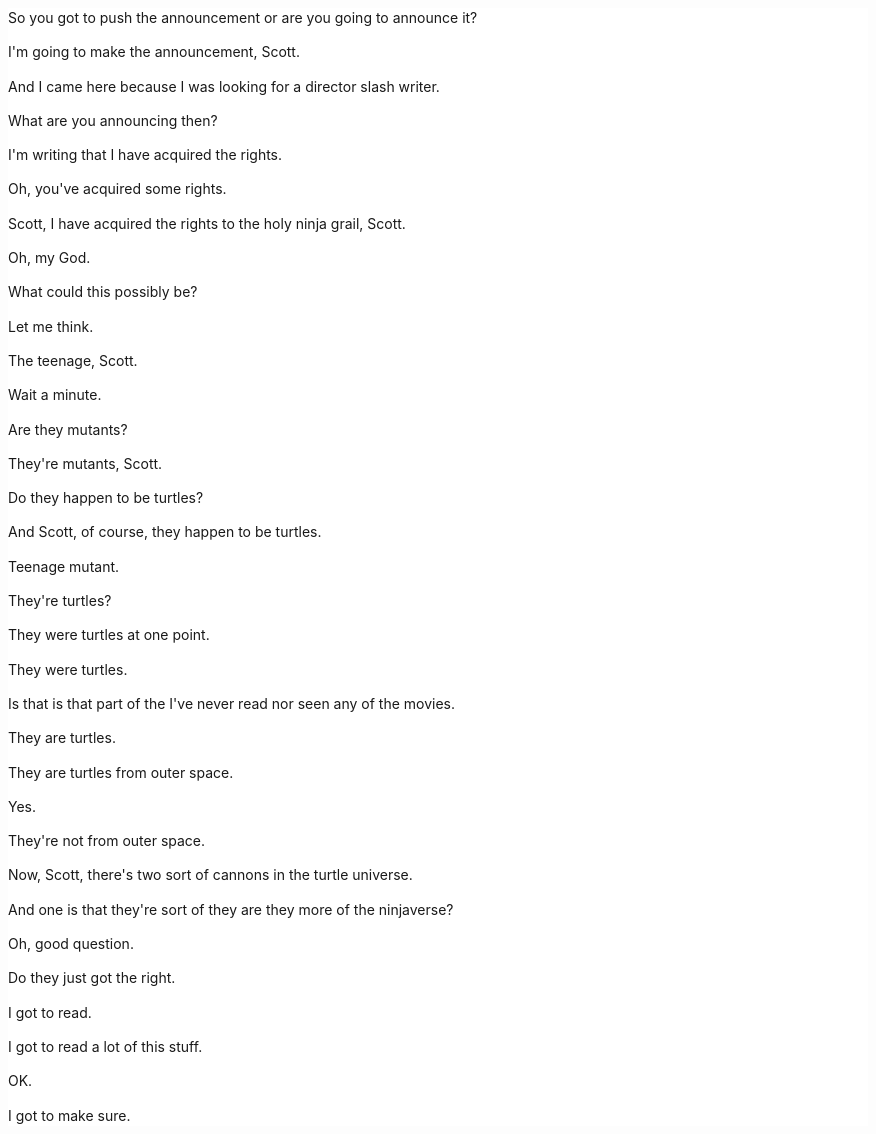 So you got to push the announcement or are you going to announce it?

I'm going to make the announcement, Scott.

And I came here because I was looking for a director slash writer.

What are you announcing then?

I'm writing that I have acquired the rights.

Oh, you've acquired some rights.

Scott, I have acquired the rights to the holy ninja grail, Scott.

Oh, my God.

What could this possibly be?

Let me think.

The teenage, Scott.

Wait a minute.

Are they mutants?

They're mutants, Scott.

Do they happen to be turtles?

And Scott, of course, they happen to be turtles.

Teenage mutant.

They're turtles?

They were turtles at one point.

They were turtles.

Is that is that part of the I've never read nor seen any of the movies.

They are turtles.

They are turtles from outer space.

Yes.

They're not from outer space.

Now, Scott, there's two sort of cannons in the turtle universe.

And one is that they're sort of they are they more of the ninjaverse?

Oh, good question.

Do they just got the right.

I got to read.

I got to read a lot of this stuff.

OK.

I got to make sure.

